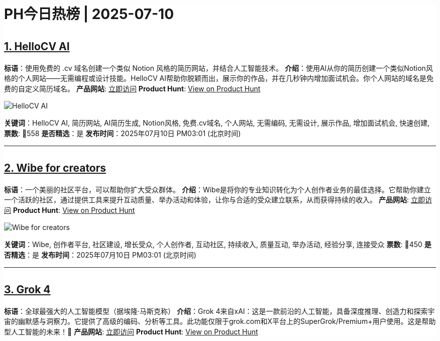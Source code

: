 # PH今日热榜 | 2025-07-10

## [1. HelloCV AI](https://www.producthunt.com/products/hellocv-ai-2?utm_campaign=producthunt-api&utm_medium=api-v2&utm_source=Application%3A+daily+ph+%28ID%3A+133301%29)
**标语**：使用免费的 .cv 域名创建一个类似 Notion 风格的简历网站，并结合人工智能技术。
**介绍**：使用AI从你的简历创建一个类似Notion风格的个人网站——无需编程或设计技能。HelloCV AI帮助你脱颖而出，展示你的作品，并在几秒钟内增加面试机会。你个人网站的域名是免费的自定义简历域名。
**产品网站**: [立即访问](https://www.producthunt.com/r/LHV2PPAYB67RLP?utm_campaign=producthunt-api&utm_medium=api-v2&utm_source=Application%3A+daily+ph+%28ID%3A+133301%29)
**Product Hunt**: [View on Product Hunt](https://www.producthunt.com/products/hellocv-ai-2?utm_campaign=producthunt-api&utm_medium=api-v2&utm_source=Application%3A+daily+ph+%28ID%3A+133301%29)

![HelloCV AI]()

**关键词**：HelloCV AI, 简历网站, AI简历生成, Notion风格, 免费.cv域名, 个人网站, 无需编码, 无需设计, 展示作品, 增加面试机会, 快速创建,
**票数**: 🔺558
**是否精选**：是
**发布时间**：2025年07月10日 PM03:01 (北京时间)

---

## [2. Wibe for creators](https://www.producthunt.com/products/wibe-for-creators?utm_campaign=producthunt-api&utm_medium=api-v2&utm_source=Application%3A+daily+ph+%28ID%3A+133301%29)
**标语**：一个美丽的社区平台，可以帮助你扩大受众群体。
**介绍**：Wibe是将你的专业知识转化为个人创作者业务的最佳选择。它帮助你建立一个活跃的社区，通过提供工具来提升互动质量、举办活动和体验，让你与合适的受众建立联系，从而获得持续的收入。
**产品网站**: [立即访问](https://www.producthunt.com/r/BOGQLF2URQPM4J?utm_campaign=producthunt-api&utm_medium=api-v2&utm_source=Application%3A+daily+ph+%28ID%3A+133301%29)
**Product Hunt**: [View on Product Hunt](https://www.producthunt.com/products/wibe-for-creators?utm_campaign=producthunt-api&utm_medium=api-v2&utm_source=Application%3A+daily+ph+%28ID%3A+133301%29)

![Wibe for creators]()

**关键词**：Wibe, 创作者平台, 社区建设, 增长受众, 个人创作者, 互动社区, 持续收入, 质量互动, 举办活动, 经验分享, 连接受众
**票数**: 🔺450
**是否精选**：是
**发布时间**：2025年07月10日 PM03:01 (北京时间)

---

## [3. Grok 4](https://www.producthunt.com/products/grok-3?utm_campaign=producthunt-api&utm_medium=api-v2&utm_source=Application%3A+daily+ph+%28ID%3A+133301%29)
**标语**：全球最强大的人工智能模型（据埃隆·马斯克称）
**介绍**：Grok 4来自xAI：这是一款前沿的人工智能，具备深度推理、创造力和探索宇宙的幽默感与洞察力。它提供了高级的编码、分析等工具。此功能仅限于grok.com和X平台上的SuperGrok/Premium+用户使用。这是帮助型人工智能的未来！🚀
**产品网站**: [立即访问](https://www.producthunt.com/r/ZMZIGMU7YY4HGN?utm_campaign=producthunt-api&utm_medium=api-v2&utm_source=Application%3A+daily+ph+%28ID%3A+133301%29)
**Product Hunt**: [View on Product Hunt](https://www.producthunt.com/products/grok-3?utm_campaign=producthunt-api&utm_medium=api-v2&utm_source=Application%3A+daily+ph+%28ID%3A+133301%29)
